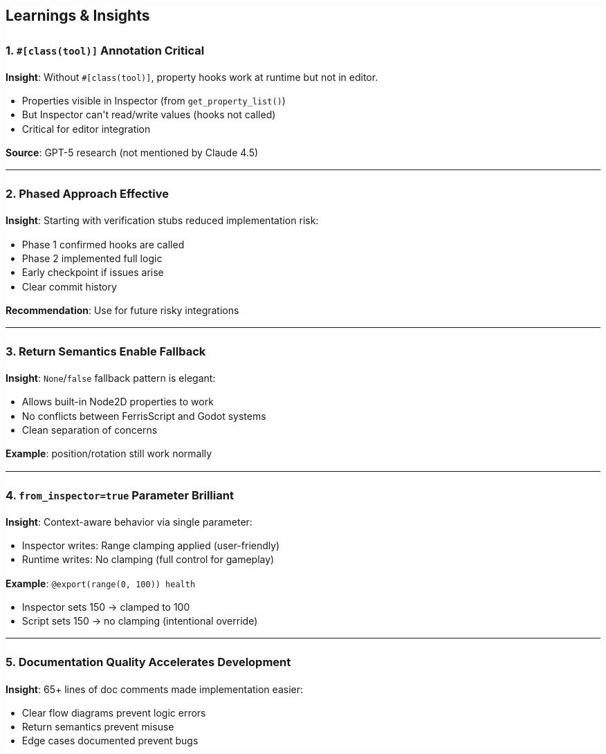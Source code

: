 
## Learnings & Insights

### 1. `#[class(tool)]` Annotation Critical

**Insight**: Without `#[class(tool)]`, property hooks work at runtime but not in editor.
- Properties visible in Inspector (from `get_property_list()`)
- But Inspector can't read/write values (hooks not called)
- Critical for editor integration

**Source**: GPT-5 research (not mentioned by Claude 4.5)

---

### 2. Phased Approach Effective

**Insight**: Starting with verification stubs reduced implementation risk:
- Phase 1 confirmed hooks are called
- Phase 2 implemented full logic
- Early checkpoint if issues arise
- Clear commit history

**Recommendation**: Use for future risky integrations

---

### 3. Return Semantics Enable Fallback

**Insight**: `None`/`false` fallback pattern is elegant:
- Allows built-in Node2D properties to work
- No conflicts between FerrisScript and Godot systems
- Clean separation of concerns

**Example**: position/rotation still work normally

---

### 4. `from_inspector=true` Parameter Brilliant

**Insight**: Context-aware behavior via single parameter:
- Inspector writes: Range clamping applied (user-friendly)
- Runtime writes: No clamping (full control for gameplay)

**Example**: `@export(range(0, 100)) health`
- Inspector sets 150 → clamped to 100
- Script sets 150 → no clamping (intentional override)

---

### 5. Documentation Quality Accelerates Development

**Insight**: 65+ lines of doc comments made implementation easier:
- Clear flow diagrams prevent logic errors
- Return semantics prevent misuse
- Edge cases documented prevent bugs
